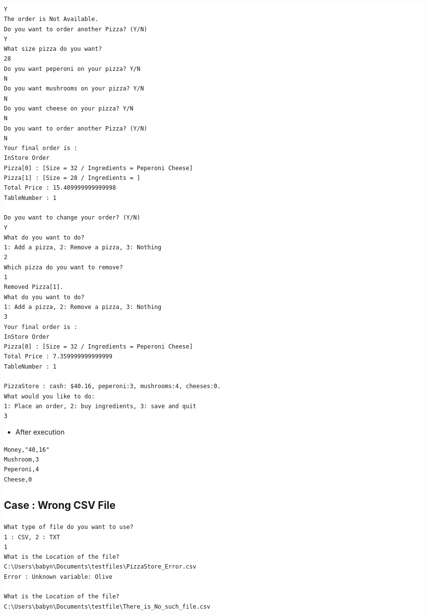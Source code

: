 ```jvm
Y
The order is Not Available.
Do you want to order another Pizza? (Y/N)
Y
What size pizza do you want?
28
Do you want peperoni on your pizza? Y/N
N
Do you want mushrooms on your pizza? Y/N
N
Do you want cheese on your pizza? Y/N
N
Do you want to order another Pizza? (Y/N)
N
Your final order is :
InStore Order
Pizza[0] : [Size = 32 / Ingredients = Peperoni Cheese]
Pizza[1] : [Size = 28 / Ingredients = ]
Total Price : 15.409999999999998
TableNumber : 1

Do you want to change your order? (Y/N)
Y
What do you want to do?
1: Add a pizza, 2: Remove a pizza, 3: Nothing
2
Which pizza do you want to remove?
1
Removed Pizza[1].
What do you want to do?
1: Add a pizza, 2: Remove a pizza, 3: Nothing
3
Your final order is :
InStore Order
Pizza[0] : [Size = 32 / Ingredients = Peperoni Cheese]
Total Price : 7.359999999999999
TableNumber : 1

PizzaStore : cash: $40.16, peperoni:3, mushrooms:4, cheeses:0.
What would you like to do:
1: Place an order, 2: buy ingredients, 3: save and quit
3

```
- After execution
```csv
Money,"40,16"
Mushroom,3
Peperoni,4
Cheese,0
```
## Case : Wrong CSV File
```jvm
What type of file do you want to use?
1 : CSV, 2 : TXT
1
What is the Location of the file?
C:\Users\babyn\Documents\testfiles\PizzaStore_Error.csv
Error : Unknown variable: Olive

What is the Location of the file?
C:\Users\babyn\Documents\testfile\There_is_No_such_file.csv
```